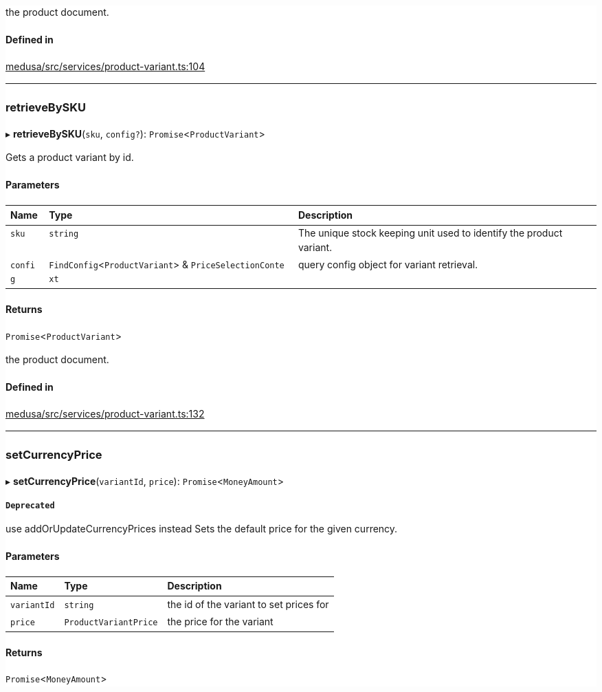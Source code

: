 the product document.

#### Defined in

[medusa/src/services/product-variant.ts:104](https://github.com/olivermrbl/medusa/blob/56492e658/packages/medusa/src/services/product-variant.ts#L104)

___

### retrieveBySKU

▸ **retrieveBySKU**(`sku`, `config?`): `Promise`<`ProductVariant`\>

Gets a product variant by id.

#### Parameters

| Name | Type | Description |
| :------ | :------ | :------ |
| `sku` | `string` | The unique stock keeping unit used to identify the product variant. |
| `config` | `FindConfig`<`ProductVariant`\> & `PriceSelectionContext` | query config object for variant retrieval. |

#### Returns

`Promise`<`ProductVariant`\>

the product document.

#### Defined in

[medusa/src/services/product-variant.ts:132](https://github.com/olivermrbl/medusa/blob/56492e658/packages/medusa/src/services/product-variant.ts#L132)

___

### setCurrencyPrice

▸ **setCurrencyPrice**(`variantId`, `price`): `Promise`<`MoneyAmount`\>

**`Deprecated`**

use addOrUpdateCurrencyPrices instead
Sets the default price for the given currency.

#### Parameters

| Name | Type | Description |
| :------ | :------ | :------ |
| `variantId` | `string` | the id of the variant to set prices for |
| `price` | `ProductVariantPrice` | the price for the variant |

#### Returns

`Promise`<`MoneyAmount`\>
